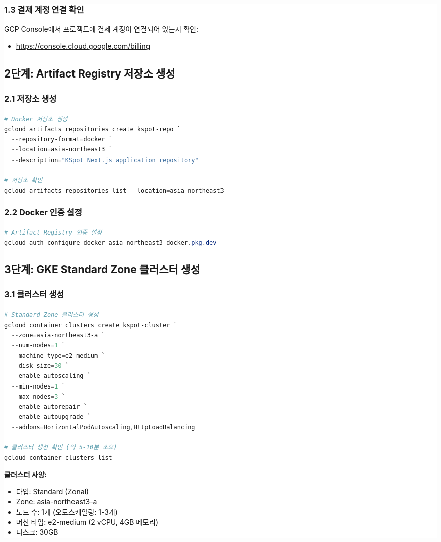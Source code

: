 ### 1.3 결제 계정 연결 확인

GCP Console에서 프로젝트에 결제 계정이 연결되어 있는지 확인:
- https://console.cloud.google.com/billing

## 2단계: Artifact Registry 저장소 생성

### 2.1 저장소 생성

```powershell
# Docker 저장소 생성
gcloud artifacts repositories create kspot-repo `
  --repository-format=docker `
  --location=asia-northeast3 `
  --description="KSpot Next.js application repository"

# 저장소 확인
gcloud artifacts repositories list --location=asia-northeast3
```

### 2.2 Docker 인증 설정

```powershell
# Artifact Registry 인증 설정
gcloud auth configure-docker asia-northeast3-docker.pkg.dev
```

## 3단계: GKE Standard Zone 클러스터 생성

### 3.1 클러스터 생성

```powershell
# Standard Zone 클러스터 생성
gcloud container clusters create kspot-cluster `
  --zone=asia-northeast3-a `
  --num-nodes=1 `
  --machine-type=e2-medium `
  --disk-size=30 `
  --enable-autoscaling `
  --min-nodes=1 `
  --max-nodes=3 `
  --enable-autorepair `
  --enable-autoupgrade `
  --addons=HorizontalPodAutoscaling,HttpLoadBalancing

# 클러스터 생성 확인 (약 5-10분 소요)
gcloud container clusters list
```

**클러스터 사양:**
- 타입: Standard (Zonal)
- Zone: asia-northeast3-a
- 노드 수: 1개 (오토스케일링: 1-3개)
- 머신 타입: e2-medium (2 vCPU, 4GB 메모리)
- 디스크: 30GB
